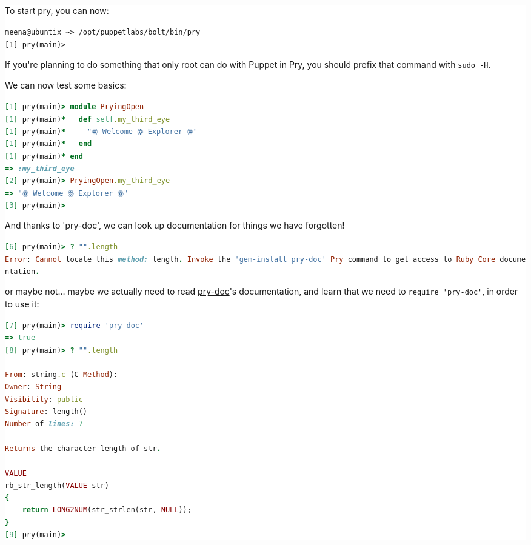 To start pry, you can now:

```
meena@ubuntix ~> /opt/puppetlabs/bolt/bin/pry
[1] pry(main)>
```

If you're planning to do something that only root can do with Puppet in Pry, you should prefix that command with `sudo -H`.

We can now test some basics:

```ruby
[1] pry(main)> module PryingOpen
[1] pry(main)*   def self.my_third_eye
[1] pry(main)*     "ꙮ Welcome ꙮ Explorer ꙮ"
[1] pry(main)*   end
[1] pry(main)* end
=> :my_third_eye
[2] pry(main)> PryingOpen.my_third_eye
=> "ꙮ Welcome ꙮ Explorer ꙮ"
[3] pry(main)>
```

And thanks to 'pry-doc', we can look up documentation for things we have forgotten!

```ruby
[6] pry(main)> ? "".length
Error: Cannot locate this method: length. Invoke the 'gem-install pry-doc' Pry command to get access to Ruby Core documentation.
```

or maybe not…
maybe we actually need to read [pry-doc](https://github.com/pry/pry-doc)'s documentation, and learn that we need to `require 'pry-doc'`, in order to use it:

```ruby
[7] pry(main)> require 'pry-doc'
=> true
[8] pry(main)> ? "".length

From: string.c (C Method):
Owner: String
Visibility: public
Signature: length()
Number of lines: 7

Returns the character length of str.

VALUE
rb_str_length(VALUE str)
{
    return LONG2NUM(str_strlen(str, NULL));
}
[9] pry(main)>
```
